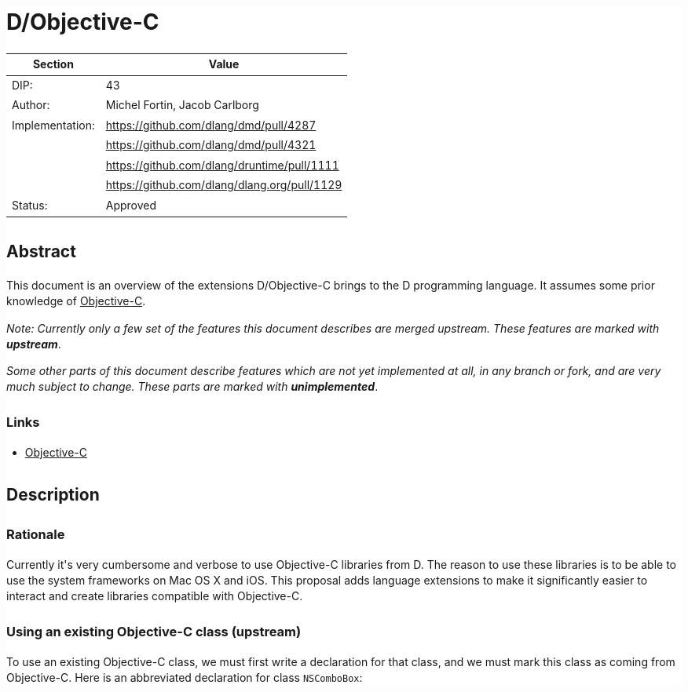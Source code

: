 # D/Objective-C

| Section         | Value                                          |
|-----------------|------------------------------------------------|
| DIP:            | 43                                             |
| Author:         | Michel Fortin, Jacob Carlborg                  |
| Implementation: | <https://github.com/dlang/dmd/pull/4287>       |
|                 | <https://github.com/dlang/dmd/pull/4321>       |
|                 | <https://github.com/dlang/druntime/pull/1111>  |
|                 | <https://github.com/dlang/dlang.org/pull/1129> |
| Status:         | Approved                                       |

## Abstract

This document is an overview of the extensions D/Objective-C brings to the D
programming language. It assumes some prior knowledge of
[Objective-C](http://developer.apple.com/library/mac/#documentation/Cocoa/Conceptual/ObjectiveC/Introduction/introObjectiveC.html).

_Note: Currently only a few set of the features this document describes are
merged upstream. These features are marked with **upstream**_.

_Some other parts of this document describe features which are not yet
implemented at all, in any branch or fork, and are very much subject to change.
These parts are marked with **unimplemented**_.

### Links

* [Objective-C](http://developer.apple.com/library/mac/#documentation/Cocoa/Conceptual/ObjectiveC/Introduction/introObjectiveC.html)

## Description

### Rationale

Currently it's very cumbersome and verbose to use Objective-C libraries from D.
The reason to use these libraries is to be able to use the system frameworks on
Mac OS X and iOS. This proposal adds language extensions to make it
significantly easier to interact and create libraries compatible with
Objective-C.

### Using an existing Objective-C class (upstream)

To use an existing Objective-C class, we must first write a declaration for
that class, and we must mark this class as coming from Objective-C. Here is an
abbreviated declaration for class `NSComboBox`:

